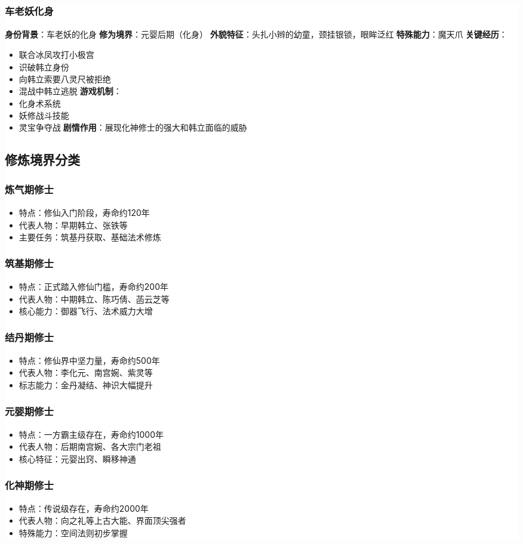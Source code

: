 ### 车老妖化身
**身份背景**：车老妖的化身
**修为境界**：元婴后期（化身）
**外貌特征**：头扎小辫的幼童，颈挂银锁，眼眸泛红
**特殊能力**：魔天爪
**关键经历**：
- 联合冰凤攻打小极宫
- 识破韩立身份
- 向韩立索要八灵尺被拒绝
- 混战中韩立逃脱
**游戏机制**：
- 化身术系统
- 妖修战斗技能
- 灵宝争夺战
**剧情作用**：展现化神修士的强大和韩立面临的威胁

## 修炼境界分类

### 炼气期修士
- 特点：修仙入门阶段，寿命约120年
- 代表人物：早期韩立、张铁等
- 主要任务：筑基丹获取、基础法术修炼

### 筑基期修士
- 特点：正式踏入修仙门槛，寿命约200年
- 代表人物：中期韩立、陈巧倩、菡云芝等
- 核心能力：御器飞行、法术威力大增

### 结丹期修士
- 特点：修仙界中坚力量，寿命约500年
- 代表人物：李化元、南宫婉、紫灵等
- 标志能力：金丹凝结、神识大幅提升

### 元婴期修士
- 特点：一方霸主级存在，寿命约1000年
- 代表人物：后期南宫婉、各大宗门老祖
- 核心特征：元婴出窍、瞬移神通

### 化神期修士
- 特点：传说级存在，寿命约2000年
- 代表人物：向之礼等上古大能、界面顶尖强者
- 特殊能力：空间法则初步掌握